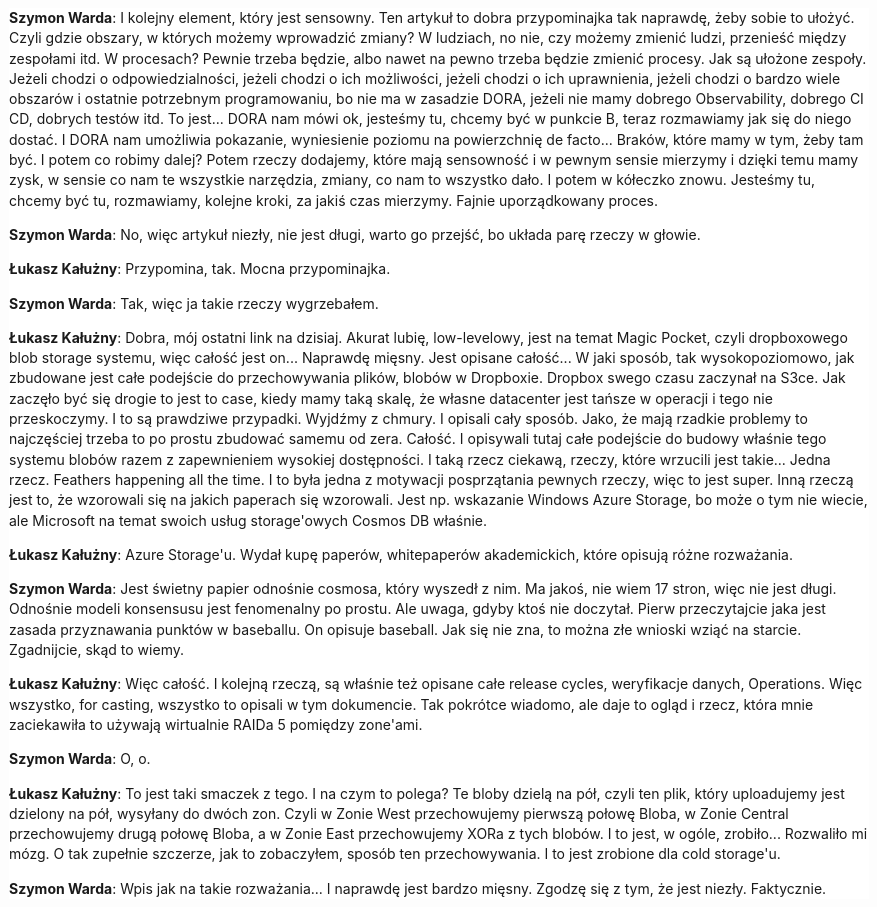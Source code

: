 **Szymon Warda**: I kolejny element, który jest sensowny. Ten artykuł to dobra przypominajka tak naprawdę, żeby sobie to ułożyć. Czyli gdzie obszary, w których możemy wprowadzić zmiany? W ludziach, no nie, czy możemy zmienić ludzi, przenieść między zespołami itd. W procesach? Pewnie trzeba będzie, albo nawet na pewno trzeba będzie zmienić procesy. Jak są ułożone zespoły. Jeżeli chodzi o odpowiedzialności, jeżeli chodzi o ich możliwości, jeżeli chodzi o ich uprawnienia, jeżeli chodzi o bardzo wiele obszarów i ostatnie potrzebnym programowaniu, bo nie ma w zasadzie DORA, jeżeli nie mamy dobrego Observability, dobrego CI CD, dobrych testów itd. To jest... DORA nam mówi ok, jesteśmy tu, chcemy być w punkcie B, teraz rozmawiamy jak się do niego dostać. I DORA nam umożliwia pokazanie, wyniesienie poziomu na powierzchnię de facto... Braków, które mamy w tym, żeby tam być. I potem co robimy dalej? Potem rzeczy dodajemy, które mają sensowność i w pewnym sensie mierzymy i dzięki temu mamy zysk, w sensie co nam te wszystkie narzędzia, zmiany, co nam to wszystko dało. I potem w kółeczko znowu. Jesteśmy tu, chcemy być tu, rozmawiamy, kolejne kroki, za jakiś czas mierzymy. Fajnie uporządkowany proces.

**Szymon Warda**: No, więc artykuł niezły, nie jest długi, warto go przejść, bo układa parę rzeczy w głowie.

**Łukasz Kałużny**: Przypomina, tak. Mocna przypominajka.

**Szymon Warda**: Tak, więc ja takie rzeczy wygrzebałem.

**Łukasz Kałużny**: Dobra, mój ostatni link na dzisiaj. Akurat lubię, low-levelowy, jest na temat Magic Pocket, czyli dropboxowego blob storage systemu, więc całość jest on... Naprawdę mięsny. Jest opisane całość... W jaki sposób, tak wysokopoziomowo, jak zbudowane jest całe podejście do przechowywania plików, blobów w Dropboxie. Dropbox swego czasu zaczynał na S3ce. Jak zaczęło być się drogie to jest to case, kiedy mamy taką skalę, że własne datacenter jest tańsze w operacji i tego nie przeskoczymy. I to są prawdziwe przypadki. Wyjdźmy z chmury. I opisali cały sposób. Jako, że mają rzadkie problemy to najczęściej trzeba to po prostu zbudować samemu od zera. Całość. I opisywali tutaj całe podejście do budowy właśnie tego systemu blobów razem z zapewnieniem wysokiej dostępności. I taką rzecz ciekawą, rzeczy, które wrzucili jest takie... Jedna rzecz. Feathers happening all the time. I to była jedna z motywacji posprzątania pewnych rzeczy, więc to jest super. Inną rzeczą jest to, że wzorowali się na jakich paperach się wzorowali. Jest np. wskazanie Windows Azure Storage, bo może o tym nie wiecie, ale Microsoft na temat swoich usług storage'owych Cosmos DB właśnie.

**Łukasz Kałużny**: Azure Storage'u. Wydał kupę paperów, whitepaperów akademickich, które opisują różne rozważania.

**Szymon Warda**: Jest świetny papier odnośnie cosmosa, który wyszedł z nim. Ma jakoś, nie wiem 17 stron, więc nie jest długi. Odnośnie modeli konsensusu jest fenomenalny po prostu. Ale uwaga, gdyby ktoś nie doczytał. Pierw przeczytajcie jaka jest zasada przyznawania punktów w baseballu. On opisuje baseball. Jak się nie zna, to można złe wnioski wziąć na starcie. Zgadnijcie, skąd to wiemy.

**Łukasz Kałużny**: Więc całość. I kolejną rzeczą, są właśnie też opisane całe release cycles,  weryfikacje danych, Operations. Więc wszystko, for casting, wszystko to opisali w tym dokumencie. Tak pokrótce wiadomo, ale daje to ogląd i rzecz, która mnie zaciekawiła to używają wirtualnie RAIDa 5 pomiędzy zone'ami.

**Szymon Warda**: O, o.

**Łukasz Kałużny**: To jest taki smaczek z tego. I na czym to polega? Te bloby dzielą na pół, czyli ten plik, który uploadujemy jest dzielony na pół, wysyłany do dwóch zon. Czyli w Zonie West przechowujemy pierwszą połowę Bloba, w Zonie Central przechowujemy drugą połowę Bloba, a w Zonie East przechowujemy XORa z tych blobów. I to jest, w ogóle, zrobiło... Rozwaliło mi mózg. O tak zupełnie szczerze, jak to zobaczyłem, sposób ten przechowywania. I to jest zrobione dla cold storage'u.

**Szymon Warda**: Wpis jak na takie rozważania... I naprawdę jest bardzo mięsny. Zgodzę się z tym, że jest niezły. Faktycznie.
